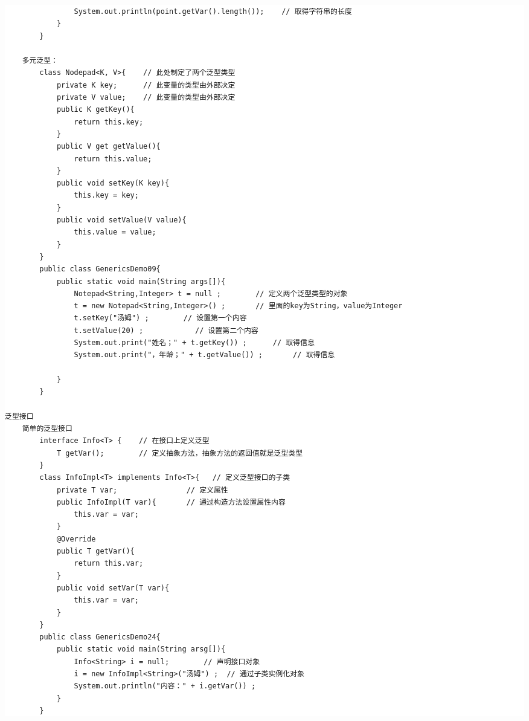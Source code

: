                     System.out.println(point.getVar().length());    // 取得字符串的长度
                }
            }
        
        多元泛型：
            class Nodepad<K, V>{    // 此处制定了两个泛型类型 
                private K key;      // 此变量的类型由外部决定
                private V value;    // 此变量的类型由外部决定
                public K getKey(){
                    return this.key;
                }
                public V get getValue(){
                    return this.value;
                }
                public void setKey(K key){
                    this.key = key;
                }
                public void setValue(V value){
                    this.value = value;
                }
            }
            public class GenericsDemo09{  
                public static void main(String args[]){  
                    Notepad<String,Integer> t = null ;        // 定义两个泛型类型的对象  
                    t = new Notepad<String,Integer>() ;       // 里面的key为String，value为Integer  
                    t.setKey("汤姆") ;        // 设置第一个内容  
                    t.setValue(20) ;            // 设置第二个内容  
                    System.out.print("姓名；" + t.getKey()) ;      // 取得信息  
                    System.out.print("，年龄；" + t.getValue()) ;       // 取得信息  
              
                }  
            }
    
    泛型接口
        简单的泛型接口
            interface Info<T> {    // 在接口上定义泛型  
                T getVar();        // 定义抽象方法，抽象方法的返回值就是泛型类型
            }
            class InfoImpl<T> implements Info<T>{   // 定义泛型接口的子类  
                private T var;                // 定义属性  
                public InfoImpl(T var){       // 通过构造方法设置属性内容  
                    this.var = var;
                }
                @Override
                public T getVar(){
                    return this.var;
                }
                public void setVar(T var){
                    this.var = var;
                }
            }
            public class GenericsDemo24{  
                public static void main(String arsg[]){  
                    Info<String> i = null;        // 声明接口对象  
                    i = new InfoImpl<String>("汤姆") ;  // 通过子类实例化对象  
                    System.out.println("内容：" + i.getVar()) ;  
                }  
            }  
       